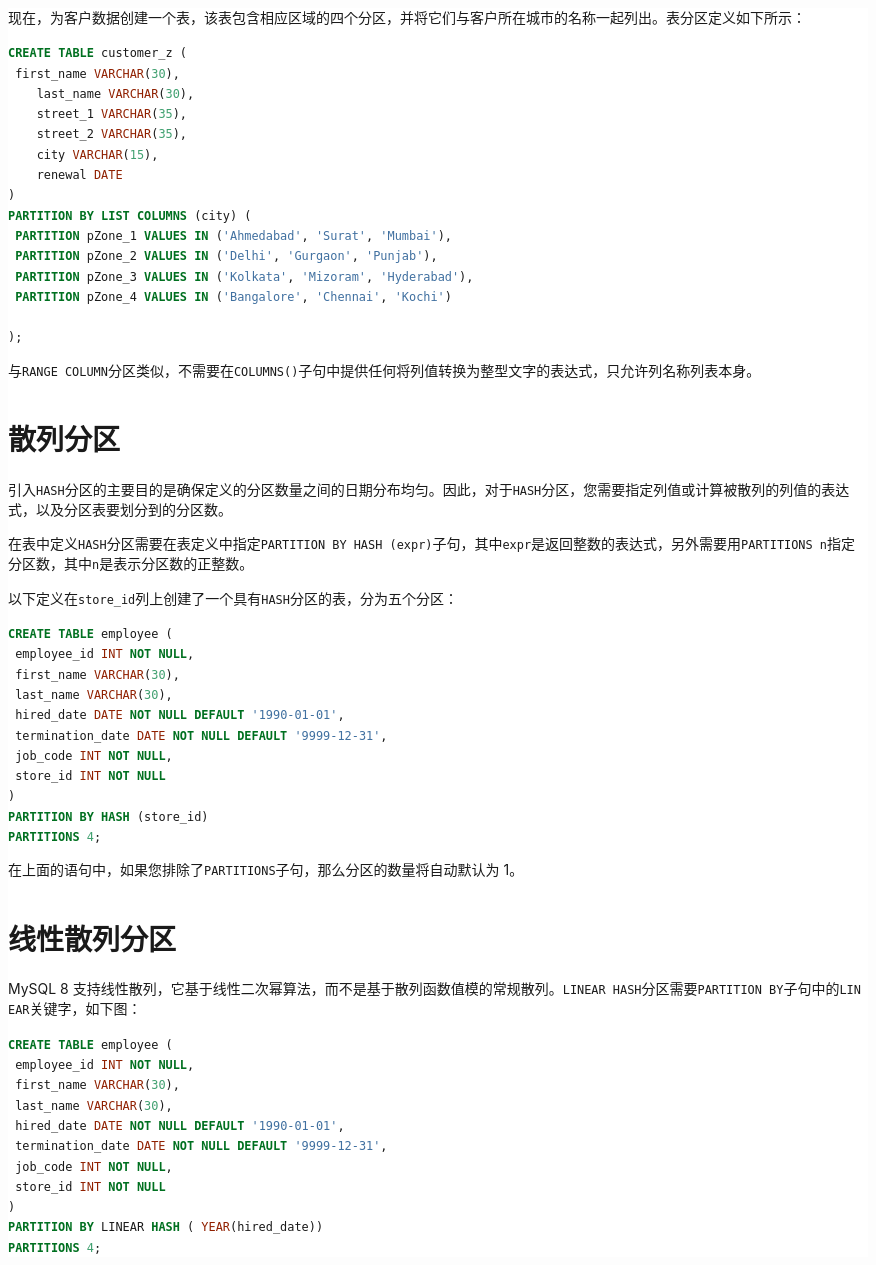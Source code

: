 现在，为客户数据创建一个表，该表包含相应区域的四个分区，并将它们与客户所在城市的名称一起列出。表分区定义如下所示：

```sql
CREATE TABLE customer_z (
 first_name VARCHAR(30),
    last_name VARCHAR(30),
    street_1 VARCHAR(35),
    street_2 VARCHAR(35),
    city VARCHAR(15),
    renewal DATE
)
PARTITION BY LIST COLUMNS (city) (
 PARTITION pZone_1 VALUES IN ('Ahmedabad', 'Surat', 'Mumbai'),
 PARTITION pZone_2 VALUES IN ('Delhi', 'Gurgaon', 'Punjab'),
 PARTITION pZone_3 VALUES IN ('Kolkata', 'Mizoram', 'Hyderabad'),
 PARTITION pZone_4 VALUES IN ('Bangalore', 'Chennai', 'Kochi')

);
```

与`RANGE COLUMN`分区类似，不需要在`COLUMNS()`子句中提供任何将列值转换为整型文字的表达式，只允许列名称列表本身。

# 散列分区

引入`HASH`分区的主要目的是确保定义的分区数量之间的日期分布均匀。因此，对于`HASH`分区，您需要指定列值或计算被散列的列值的表达式，以及分区表要划分到的分区数。

在表中定义`HASH`分区需要在表定义中指定`PARTITION BY HASH (expr)`子句，其中`expr`是返回整数的表达式，另外需要用`PARTITIONS n`指定分区数，其中`n`是表示分区数的正整数。

以下定义在`store_id`列上创建了一个具有`HASH`分区的表，分为五个分区：

```sql
CREATE TABLE employee (
 employee_id INT NOT NULL,
 first_name VARCHAR(30),
 last_name VARCHAR(30),
 hired_date DATE NOT NULL DEFAULT '1990-01-01',
 termination_date DATE NOT NULL DEFAULT '9999-12-31',
 job_code INT NOT NULL,
 store_id INT NOT NULL
)
PARTITION BY HASH (store_id)
PARTITIONS 4;
```

在上面的语句中，如果您排除了`PARTITIONS`子句，那么分区的数量将自动默认为 1。

# 线性散列分区

MySQL 8 支持线性散列，它基于线性二次幂算法，而不是基于散列函数值模的常规散列。`LINEAR HASH`分区需要`PARTITION BY`子句中的`LINEAR`关键字，如下图：

```sql
CREATE TABLE employee (
 employee_id INT NOT NULL,
 first_name VARCHAR(30),
 last_name VARCHAR(30),
 hired_date DATE NOT NULL DEFAULT '1990-01-01',
 termination_date DATE NOT NULL DEFAULT '9999-12-31',
 job_code INT NOT NULL,
 store_id INT NOT NULL
)
PARTITION BY LINEAR HASH ( YEAR(hired_date))
PARTITIONS 4;
```
